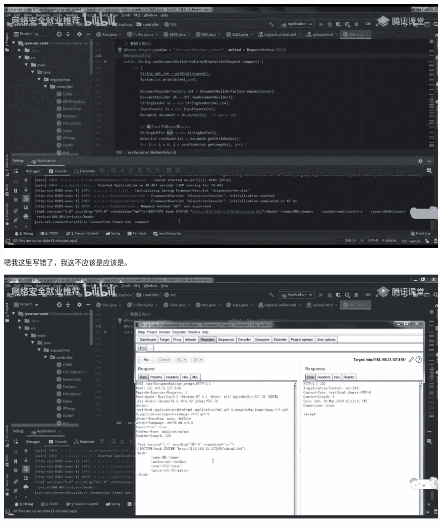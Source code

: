 ![](img/fb446bdf65a87d4b63b7e5a49a1ad458_29.png)

嗯我这里写错了，我这不应该是应该是。

![](img/fb446bdf65a87d4b63b7e5a49a1ad458_31.png)
